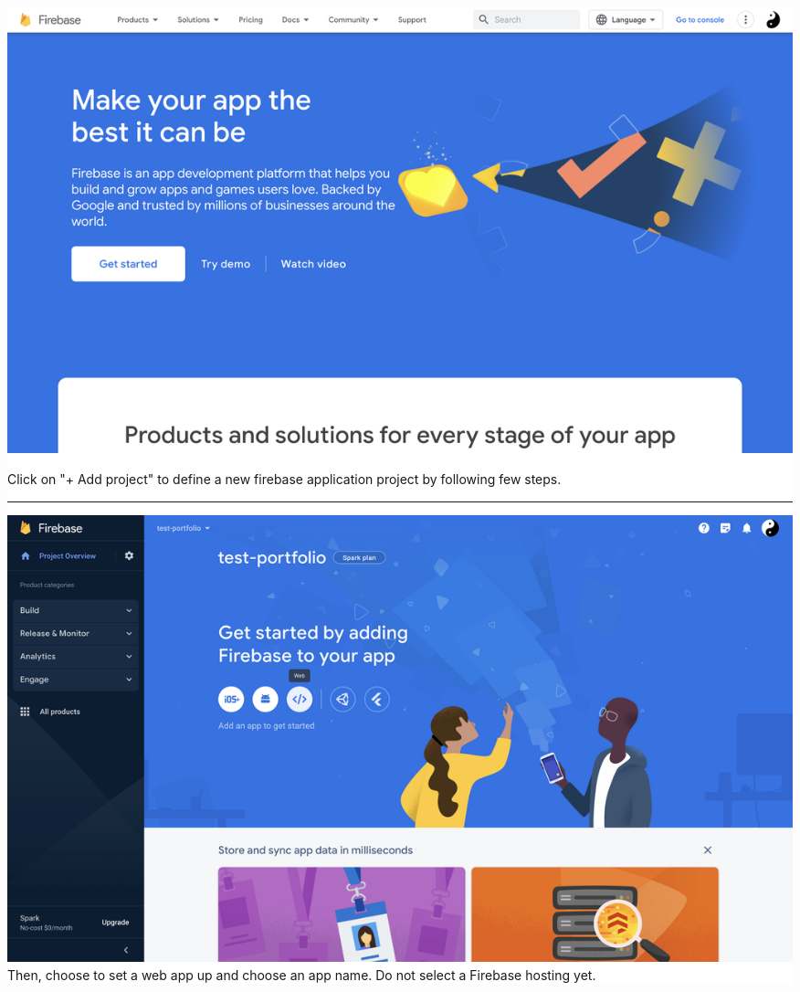 ![get started image](./src/assets/readme/get_started.png)

Click on "+ Add project" to define a new firebase application project by following few steps.

___  
![choose web app](./src/assets/readme/web_app.png)
Then, choose to set a web app up and choose an app name. Do not select a Firebase hosting yet.
